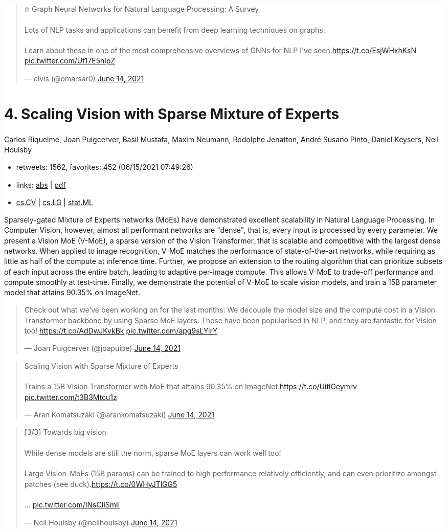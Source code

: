 <blockquote class="twitter-tweet"><p lang="en" dir="ltr">🔥 Graph Neural Networks for Natural Language Processing: A Survey<br><br>Lots of NLP tasks and applications can benefit from deep learning techniques on graphs. <br><br>Learn about these in one of the most comprehensive overviews of GNNs for NLP I&#39;ve seen.<a href="https://t.co/EsjWHxhKsN">https://t.co/EsjWHxhKsN</a> <a href="https://t.co/Ut17E5hlpZ">pic.twitter.com/Ut17E5hlpZ</a></p>&mdash; elvis (@omarsar0) <a href="https://twitter.com/omarsar0/status/1404409987573731328?ref_src=twsrc%5Etfw">June 14, 2021</a></blockquote>
<script async src="https://platform.twitter.com/widgets.js" charset="utf-8"></script>




# 4. Scaling Vision with Sparse Mixture of Experts

Carlos Riquelme, Joan Puigcerver, Basil Mustafa, Maxim Neumann, Rodolphe Jenatton, André Susano Pinto, Daniel Keysers, Neil Houlsby

- retweets: 1562, favorites: 452 (06/15/2021 07:49:26)

- links: [abs](https://arxiv.org/abs/2106.05974) | [pdf](https://arxiv.org/pdf/2106.05974)
- [cs.CV](https://arxiv.org/list/cs.CV/recent) | [cs.LG](https://arxiv.org/list/cs.LG/recent) | [stat.ML](https://arxiv.org/list/stat.ML/recent)

Sparsely-gated Mixture of Experts networks (MoEs) have demonstrated excellent scalability in Natural Language Processing. In Computer Vision, however, almost all performant networks are "dense", that is, every input is processed by every parameter. We present a Vision MoE (V-MoE), a sparse version of the Vision Transformer, that is scalable and competitive with the largest dense networks. When applied to image recognition, V-MoE matches the performance of state-of-the-art networks, while requiring as little as half of the compute at inference time. Further, we propose an extension to the routing algorithm that can prioritize subsets of each input across the entire batch, leading to adaptive per-image compute. This allows V-MoE to trade-off performance and compute smoothly at test-time. Finally, we demonstrate the potential of V-MoE to scale vision models, and train a 15B parameter model that attains 90.35% on ImageNet.

<blockquote class="twitter-tweet"><p lang="en" dir="ltr">Check out what we’ve been working on for the last months: We decouple the model size and the compute cost in a Vision Transformer backbone by using Sparse MoE layers. These have been popularised in NLP, and they are fantastic for Vision too! <a href="https://t.co/AdDwJKvkBk">https://t.co/AdDwJKvkBk</a> <a href="https://t.co/apg9sLYirY">pic.twitter.com/apg9sLYirY</a></p>&mdash; Joan Puigcerver (@joapuipe) <a href="https://twitter.com/joapuipe/status/1404346212116017153?ref_src=twsrc%5Etfw">June 14, 2021</a></blockquote>
<script async src="https://platform.twitter.com/widgets.js" charset="utf-8"></script>

<blockquote class="twitter-tweet"><p lang="en" dir="ltr">Scaling Vision with Sparse Mixture of Experts<br><br>Trains a 15B Vision Transformer with MoE that attains 90.35% on ImageNet.<a href="https://t.co/UitlGeymrv">https://t.co/UitlGeymrv</a> <a href="https://t.co/t3B3Mtcu1z">pic.twitter.com/t3B3Mtcu1z</a></p>&mdash; Aran Komatsuzaki (@arankomatsuzaki) <a href="https://twitter.com/arankomatsuzaki/status/1404238514888212483?ref_src=twsrc%5Etfw">June 14, 2021</a></blockquote>
<script async src="https://platform.twitter.com/widgets.js" charset="utf-8"></script>

<blockquote class="twitter-tweet"><p lang="en" dir="ltr">[3/3] Towards big vision<br><br>While dense models are still the norm, sparse MoE layers can work well too!<br><br>Large Vision-MoEs (15B params) can be trained to high performance relatively efficiently, and can even prioritize amongst patches (see duck).<a href="https://t.co/0WHyJTlGG5">https://t.co/0WHyJTlGG5</a><br><br>... <a href="https://t.co/INsCIiSmIi">pic.twitter.com/INsCIiSmIi</a></p>&mdash; Neil Houlsby (@neilhoulsby) <a href="https://twitter.com/neilhoulsby/status/1404319329005576192?ref_src=twsrc%5Etfw">June 14, 2021</a></blockquote>
<script async src="https://platform.twitter.com/widgets.js" charset="utf-8"></script>
